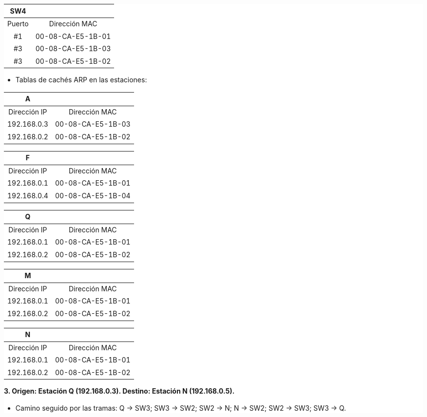 |   SW4  |                   |
|:------:|:-----------------:|
| Puerto |   Dirección MAC   |
|   #1   | 00-08-CA-E5-1B-01 |
|   #3   | 00-08-CA-E5-1B-03 |
|   #3   | 00-08-CA-E5-1B-02 |

* Tablas de cachés ARP en las estaciones:

|       A      |                   |
|:------------:|:-----------------:|
| Dirección IP |   Dirección MAC   |
|  192.168.0.3 | 00-08-CA-E5-1B-03 |
|  192.168.0.2 | 00-08-CA-E5-1B-02 |

|       F      |                   |
|:------------:|:-----------------:|
| Dirección IP |   Dirección MAC   |
|  192.168.0.1 | 00-08-CA-E5-1B-01 |
|  192.168.0.4 | 00-08-CA-E5-1B-04 |

|       Q      |                   |
|:------------:|:-----------------:|
| Dirección IP |   Dirección MAC   |
|  192.168.0.1 | 00-08-CA-E5-1B-01 |
|  192.168.0.2 | 00-08-CA-E5-1B-02 |

|       M      |                   |
|:------------:|:-----------------:|
| Dirección IP |   Dirección MAC   |
|  192.168.0.1 | 00-08-CA-E5-1B-01 |
|  192.168.0.2 | 00-08-CA-E5-1B-02 |

|       N      |                   |
|:------------:|:-----------------:|
| Dirección IP |   Dirección MAC   |
|  192.168.0.1 | 00-08-CA-E5-1B-01 |
|  192.168.0.2 | 00-08-CA-E5-1B-02 |

**3. Origen: Estación Q (192.168.0.3). Destino: Estación N (192.168.0.5).**

* Camino seguido por las tramas: Q -> SW3; SW3 -> SW2; SW2 -> N; N -> SW2; SW2 -> SW3; SW3 -> Q.
